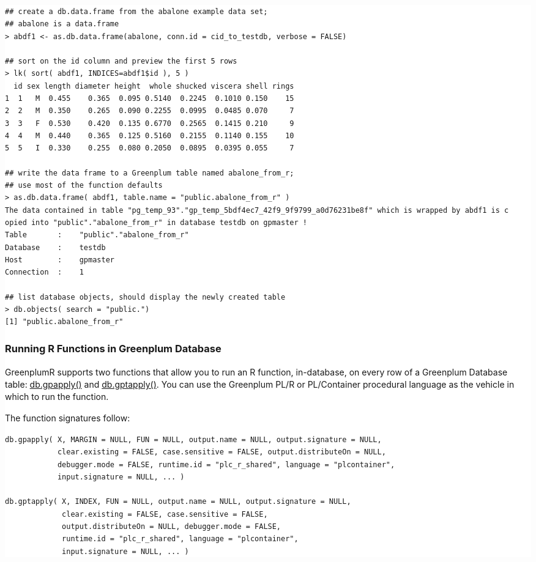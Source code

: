 ```
## create a db.data.frame from the abalone example data set;
## abalone is a data.frame
> abdf1 <- as.db.data.frame(abalone, conn.id = cid_to_testdb, verbose = FALSE)

## sort on the id column and preview the first 5 rows
> lk( sort( abdf1, INDICES=abdf1$id ), 5 )
  id sex length diameter height  whole shucked viscera shell rings
1  1   M  0.455    0.365  0.095 0.5140  0.2245  0.1010 0.150    15
2  2   M  0.350    0.265  0.090 0.2255  0.0995  0.0485 0.070     7
3  3   F  0.530    0.420  0.135 0.6770  0.2565  0.1415 0.210     9
4  4   M  0.440    0.365  0.125 0.5160  0.2155  0.1140 0.155    10
5  5   I  0.330    0.255  0.080 0.2050  0.0895  0.0395 0.055     7

## write the data frame to a Greenplum table named abalone_from_r;
## use most of the function defaults
> as.db.data.frame( abdf1, table.name = "public.abalone_from_r" ) 
The data contained in table "pg_temp_93"."gp_temp_5bdf4ec7_42f9_9f9799_a0d76231be8f" which is wrapped by abdf1 is c
opied into "public"."abalone_from_r" in database testdb on gpmaster !
Table       :    "public"."abalone_from_r"
Database    :    testdb
Host        :    gpmaster
Connection  :    1

## list database objects, should display the newly created table
> db.objects( search = "public.")
[1] "public.abalone_from_r"
```

### <a id="run_greenplum"></a>Running R Functions in Greenplum Database 

GreenplumR supports two functions that allow you to run an R function, in-database, on every row of a Greenplum Database table: [db.gpapply\(\)](https://github.com/greenplum-db/GreenplumR/blob/master/db.gpapply.html) and [db.gptapply\(\)](https://github.com/greenplum-db/GreenplumR/blob/master/db.gptapply.html). You can use the Greenplum PL/R or PL/Container procedural language as the vehicle in which to run the function.

The function signatures follow:

```
db.gpapply( X, MARGIN = NULL, FUN = NULL, output.name = NULL, output.signature = NULL,
            clear.existing = FALSE, case.sensitive = FALSE, output.distributeOn = NULL,
            debugger.mode = FALSE, runtime.id = "plc_r_shared", language = "plcontainer",
            input.signature = NULL, ... )

db.gptapply( X, INDEX, FUN = NULL, output.name = NULL, output.signature = NULL,
             clear.existing = FALSE, case.sensitive = FALSE,
             output.distributeOn = NULL, debugger.mode = FALSE,
             runtime.id = "plc_r_shared", language = "plcontainer",
             input.signature = NULL, ... )
```
